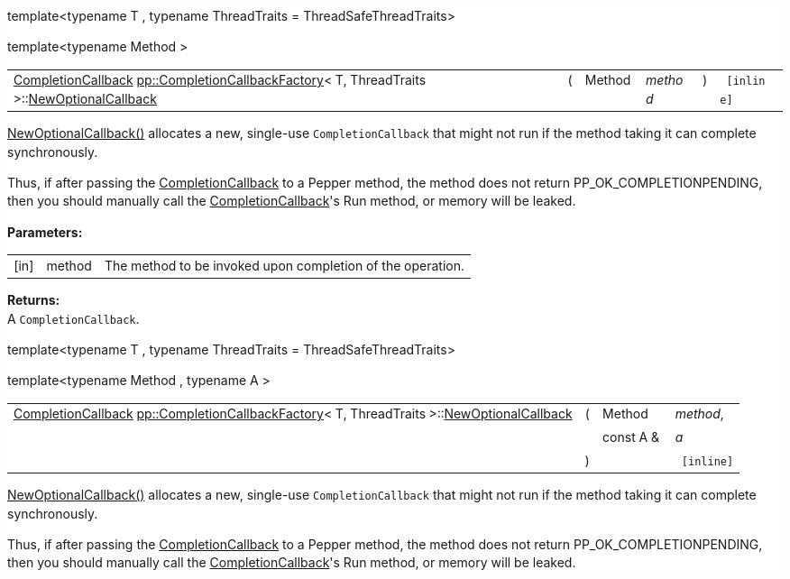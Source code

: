 template&lt;typename T , typename ThreadTraits = ThreadSafeThreadTraits&gt;

template&lt;typename Method &gt;

<table><tbody><tr class="odd"><td><a href="/docs/native-client/pepper_beta/cpp/classpp_1_1_completion_callback/" class="el">CompletionCallback</a> <a href="/docs/native-client/pepper_beta/cpp/classpp_1_1_completion_callback_factory/" class="el">pp::CompletionCallbackFactory</a>&lt; T, ThreadTraits &gt;::<a href="/docs/native-client/pepper_beta/cpp/classpp_1_1_completion_callback_factory#adacce232874e0d5ab52ffa4bd8af9ef7" class="el">NewOptionalCallback</a></td><td>(</td><td>Method </td><td><em>method</em></td><td>)</td><td><code> [inline]</code></td></tr></tbody></table>

<a href="/docs/native-client/pepper_beta/cpp/classpp_1_1_completion_callback_factory#adacce232874e0d5ab52ffa4bd8af9ef7" class="el" title="NewOptionalCallback() allocates a new, single-use CompletionCallback that might not run if the method...">NewOptionalCallback()</a> allocates a new, single-use `CompletionCallback` that might not run if the method taking it can complete synchronously.

Thus, if after passing the <a href="/docs/native-client/pepper_beta/cpp/classpp_1_1_completion_callback/" class="el" title="This API enables you to implement and receive callbacks when Pepper operations complete asynchronousl...">CompletionCallback</a> to a Pepper method, the method does not return PP\_OK\_COMPLETIONPENDING, then you should manually call the <a href="/docs/native-client/pepper_beta/cpp/classpp_1_1_completion_callback/" class="el" title="This API enables you to implement and receive callbacks when Pepper operations complete asynchronousl...">CompletionCallback</a>'s Run method, or memory will be leaked.

**Parameters:**  
<table><tbody><tr class="odd"><td>[in]</td><td>method</td><td>The method to be invoked upon completion of the operation.</td></tr></tbody></table>



**Returns:**  
A `CompletionCallback`.

<span id="a221758746a8b10563148990cf63d085d" class="anchor" style="margin: 0;"></span>

template&lt;typename T , typename ThreadTraits = ThreadSafeThreadTraits&gt;

template&lt;typename Method , typename A &gt;

<table><tbody><tr class="odd"><td><a href="/docs/native-client/pepper_beta/cpp/classpp_1_1_completion_callback/" class="el">CompletionCallback</a> <a href="/docs/native-client/pepper_beta/cpp/classpp_1_1_completion_callback_factory/" class="el">pp::CompletionCallbackFactory</a>&lt; T, ThreadTraits &gt;::<a href="/docs/native-client/pepper_beta/cpp/classpp_1_1_completion_callback_factory#adacce232874e0d5ab52ffa4bd8af9ef7" class="el">NewOptionalCallback</a></td><td>(</td><td>Method </td><td><em>method</em>,</td></tr><tr class="even"><td></td><td></td><td>const A &amp; </td><td><em>a</em> </td></tr><tr class="odd"><td></td><td>)</td><td></td><td><code> [inline]</code></td></tr></tbody></table>

<a href="/docs/native-client/pepper_beta/cpp/classpp_1_1_completion_callback_factory#adacce232874e0d5ab52ffa4bd8af9ef7" class="el" title="NewOptionalCallback() allocates a new, single-use CompletionCallback that might not run if the method...">NewOptionalCallback()</a> allocates a new, single-use `CompletionCallback` that might not run if the method taking it can complete synchronously.

Thus, if after passing the <a href="/docs/native-client/pepper_beta/cpp/classpp_1_1_completion_callback/" class="el" title="This API enables you to implement and receive callbacks when Pepper operations complete asynchronousl...">CompletionCallback</a> to a Pepper method, the method does not return PP\_OK\_COMPLETIONPENDING, then you should manually call the <a href="/docs/native-client/pepper_beta/cpp/classpp_1_1_completion_callback/" class="el" title="This API enables you to implement and receive callbacks when Pepper operations complete asynchronousl...">CompletionCallback</a>'s Run method, or memory will be leaked.
